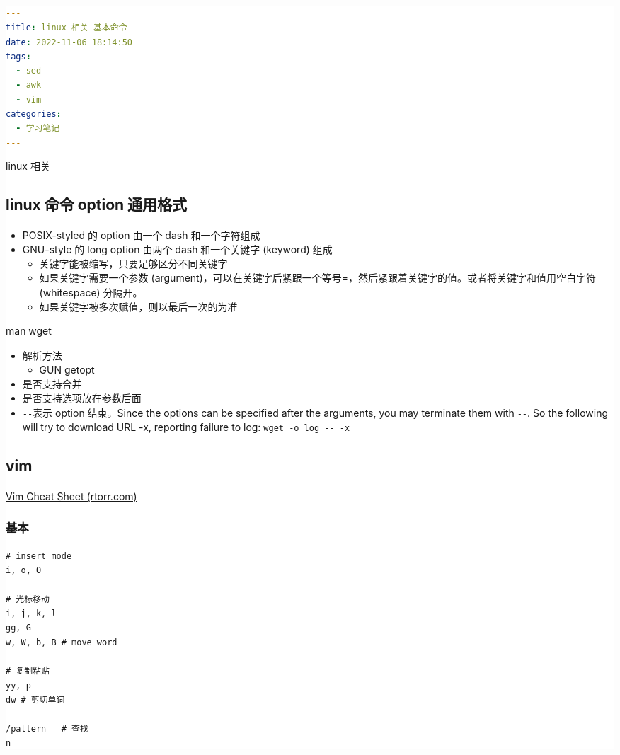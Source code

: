 ```yaml
---
title: linux 相关-基本命令
date: 2022-11-06 18:14:50
tags:
  - sed
  - awk
  - vim
categories:
  - 学习笔记
---
```

linux 相关


## linux 命令 option 通用格式

- POSIX-styled 的 option 由一个 dash 和一个字符组成
- GNU-style 的 long option 由两个 dash 和一个关键字 (keyword) 组成
  - 关键字能被缩写，只要足够区分不同关键字
  - 如果关键字需要一个参数 (argument)，可以在关键字后紧跟一个等号=，然后紧跟着关键字的值。或者将关键字和值用空白字符 (whitespace) 分隔开。
  - 如果关键字被多次赋值，则以最后一次的为准

man wget

- 解析方法
  - GUN getopt
- 是否支持合并
- 是否支持选项放在参数后面
- `--`表示 option 结束。Since the options can be specified after the arguments, you may terminate them with `--`.  So the following will try to download URL -x, reporting failure to log: `wget -o log -- -x`

## vim

[Vim Cheat Sheet (rtorr.com)](https://vim.rtorr.com/)

### 基本

```
# insert mode
i, o, O

# 光标移动
i, j, k, l
gg, G
w, W, b, B # move word

# 复制粘贴
yy, p
dw # 剪切单词

/pattern   # 查找
n
```
